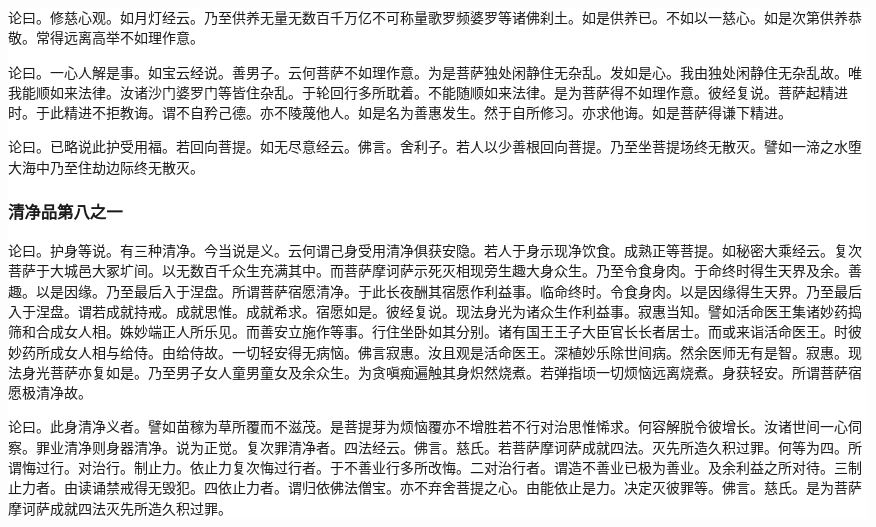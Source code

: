 
论曰。修慈心观。如月灯经云。乃至供养无量无数百千万亿不可称量歌罗频婆罗等诸佛刹土。如是供养已。不如以一慈心。如是次第供养恭敬。常得远离高举不如理作意。

论曰。一心人解是事。如宝云经说。善男子。云何菩萨不如理作意。为是菩萨独处闲静住无杂乱。发如是心。我由独处闲静住无杂乱故。唯我能顺如来法律。汝诸沙门婆罗门等皆住杂乱。于轮回行多所耽着。不能随顺如来法律。是为菩萨得不如理作意。彼经复说。菩萨起精进时。于此精进不拒教诲。谓不自矜己德。亦不陵蔑他人。如是名为善惠发生。然于自所修习。亦求他诲。如是菩萨得谦下精进。

论曰。已略说此护受用福。若回向菩提。如无尽意经云。佛言。舍利子。若人以少善根回向菩提。乃至坐菩提场终无散灭。譬如一渧之水堕大海中乃至住劫边际终无散灭。

### 清净品第八之一

论曰。护身等说。有三种清净。今当说是义。云何谓己身受用清净俱获安隐。若人于身示现净饮食。成熟正等菩提。如秘密大乘经云。复次菩萨于大城邑大冢圹间。以无数百千众生充满其中。而菩萨摩诃萨示死灭相现旁生趣大身众生。乃至令食身肉。于命终时得生天界及余。善趣。以是因缘。乃至最后入于涅盘。所谓菩萨宿愿清净。于此长夜酬其宿愿作利益事。临命终时。令食身肉。以是因缘得生天界。乃至最后入于涅盘。谓若成就持戒。成就思惟。成就希求。宿愿如是。彼经复说。现法身光为诸众生作利益事。寂惠当知。譬如活命医王集诸妙药捣筛和合成女人相。姝妙端正人所乐见。而善安立施作等事。行住坐卧如其分别。诸有国王王子大臣官长长者居士。而或来诣活命医王。时彼妙药所成女人相与给侍。由给侍故。一切轻安得无病恼。佛言寂惠。汝且观是活命医王。深植妙乐除世间病。然余医师无有是智。寂惠。现法身光菩萨亦复如是。乃至男子女人童男童女及余众生。为贪嗔痴遍触其身炽然烧煮。若弹指顷一切烦恼远离烧煮。身获轻安。所谓菩萨宿愿极清净故。

论曰。此身清净义者。譬如苗稼为草所覆而不滋茂。是菩提芽为烦恼覆亦不增胜若不行对治思惟悕求。何容解脱令彼增长。汝诸世间一心伺察。罪业清净则身器清净。说为正觉。复次罪清净者。四法经云。佛言。慈氏。若菩萨摩诃萨成就四法。灭先所造久积过罪。何等为四。所谓悔过行。对治行。制止力。依止力复次悔过行者。于不善业行多所改悔。二对治行者。谓造不善业已极为善业。及余利益之所对待。三制止力者。由读诵禁戒得无毁犯。四依止力者。谓归依佛法僧宝。亦不弃舍菩提之心。由能依止是力。决定灭彼罪等。佛言。慈氏。是为菩萨摩诃萨成就四法灭先所造久积过罪。